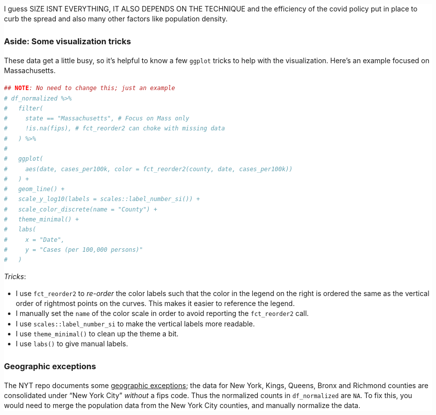 I guess SIZE ISNT EVERYTHING, IT ALSO DEPENDS ON THE TECHNIQUE and the
efficiency of the covid policy put in place to curb the spread and also
many other factors like population density.

### Aside: Some visualization tricks



These data get a little busy, so it’s helpful to know a few `ggplot`
tricks to help with the visualization. Here’s an example focused on
Massachusetts.

``` r
## NOTE: No need to change this; just an example
# df_normalized %>%
#   filter(
#     state == "Massachusetts", # Focus on Mass only
#     !is.na(fips), # fct_reorder2 can choke with missing data
#   ) %>%
# 
#   ggplot(
#     aes(date, cases_per100k, color = fct_reorder2(county, date, cases_per100k))
#   ) +
#   geom_line() +
#   scale_y_log10(labels = scales::label_number_si()) +
#   scale_color_discrete(name = "County") +
#   theme_minimal() +
#   labs(
#     x = "Date",
#     y = "Cases (per 100,000 persons)"
#   )
```

*Tricks*:

- I use `fct_reorder2` to *re-order* the color labels such that the
  color in the legend on the right is ordered the same as the vertical
  order of rightmost points on the curves. This makes it easier to
  reference the legend.
- I manually set the `name` of the color scale in order to avoid
  reporting the `fct_reorder2` call.
- I use `scales::label_number_si` to make the vertical labels more
  readable.
- I use `theme_minimal()` to clean up the theme a bit.
- I use `labs()` to give manual labels.

### Geographic exceptions



The NYT repo documents some [geographic
exceptions](https://github.com/nytimes/covid-19-data#geographic-exceptions);
the data for New York, Kings, Queens, Bronx and Richmond counties are
consolidated under “New York City” *without* a fips code. Thus the
normalized counts in `df_normalized` are `NA`. To fix this, you would
need to merge the population data from the New York City counties, and
manually normalize the data.
